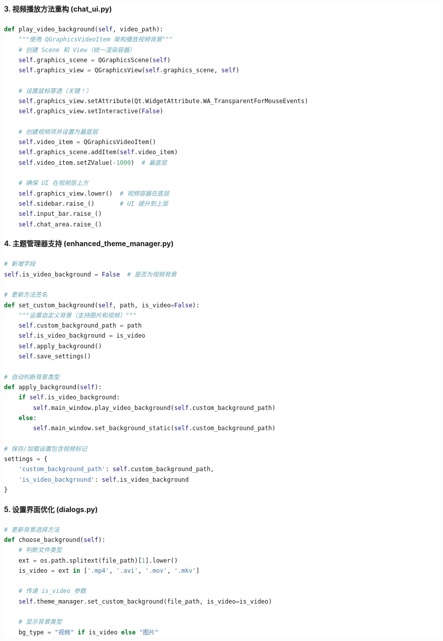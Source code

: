 #### 3. 视频播放方法重构 (chat_ui.py)
```python
def play_video_background(self, video_path):
    """使用 QGraphicsVideoItem 架构播放视频背景"""
    # 创建 Scene 和 View（统一渲染容器）
    self.graphics_scene = QGraphicsScene(self)
    self.graphics_view = QGraphicsView(self.graphics_scene, self)
    
    # 设置鼠标穿透（关键！）
    self.graphics_view.setAttribute(Qt.WidgetAttribute.WA_TransparentForMouseEvents)
    self.graphics_view.setInteractive(False)
    
    # 创建视频项并设置为最底层
    self.video_item = QGraphicsVideoItem()
    self.graphics_scene.addItem(self.video_item)
    self.video_item.setZValue(-1000)  # 最底层
    
    # 确保 UI 在视频层上方
    self.graphics_view.lower()  # 视频容器在底层
    self.sidebar.raise_()       # UI 提升到上层
    self.input_bar.raise_()
    self.chat_area.raise_()
```

#### 4. 主题管理器支持 (enhanced_theme_manager.py)
```python
# 新增字段
self.is_video_background = False  # 是否为视频背景

# 更新方法签名
def set_custom_background(self, path, is_video=False):
    """设置自定义背景（支持图片和视频）"""
    self.custom_background_path = path
    self.is_video_background = is_video
    self.apply_background()
    self.save_settings()

# 自动判断背景类型
def apply_background(self):
    if self.is_video_background:
        self.main_window.play_video_background(self.custom_background_path)
    else:
        self.main_window.set_background_static(self.custom_background_path)

# 保存/加载设置包含视频标记
settings = {
    'custom_background_path': self.custom_background_path,
    'is_video_background': self.is_video_background
}
```

#### 5. 设置界面优化 (dialogs.py)
```python
# 更新背景选择方法
def choose_background(self):
    # 判断文件类型
    ext = os.path.splitext(file_path)[1].lower()
    is_video = ext in ['.mp4', '.avi', '.mov', '.mkv']
    
    # 传递 is_video 参数
    self.theme_manager.set_custom_background(file_path, is_video=is_video)
    
    # 显示背景类型
    bg_type = "视频" if is_video else "图片"
```